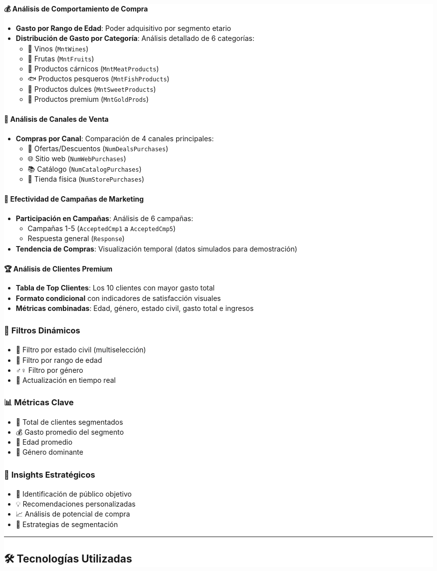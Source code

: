 #### **💰 Análisis de Comportamiento de Compra**
- **Gasto por Rango de Edad**: Poder adquisitivo por segmento etario
- **Distribución de Gasto por Categoría**: Análisis detallado de 6 categorías:
  - 🍷 Vinos (`MntWines`)
  - 🍎 Frutas (`MntFruits`)  
  - 🥩 Productos cárnicos (`MntMeatProducts`)
  - 🐟 Productos pesqueros (`MntFishProducts`)
  - 🍰 Productos dulces (`MntSweetProducts`)
  - 👑 Productos premium (`MntGoldProds`)

#### **🛒 Análisis de Canales de Venta**
- **Compras por Canal**: Comparación de 4 canales principales:
  - 🎁 Ofertas/Descuentos (`NumDealsPurchases`)
  - 🌐 Sitio web (`NumWebPurchases`)
  - 📚 Catálogo (`NumCatalogPurchases`)
  - 🏪 Tienda física (`NumStorePurchases`)

#### **🎯 Efectividad de Campañas de Marketing**
- **Participación en Campañas**: Análisis de 6 campañas:
  - Campañas 1-5 (`AcceptedCmp1` a `AcceptedCmp5`)
  - Respuesta general (`Response`)
- **Tendencia de Compras**: Visualización temporal (datos simulados para demostración)

#### **🏆 Análisis de Clientes Premium**
- **Tabla de Top Clientes**: Los 10 clientes con mayor gasto total
- **Formato condicional** con indicadores de satisfacción visuales
- **Métricas combinadas**: Edad, género, estado civil, gasto total e ingresos

### 🔧 **Filtros Dinámicos**
- 💍 Filtro por estado civil (multiselección)
- 🎂 Filtro por rango de edad
- ♂️♀️ Filtro por género
- 🔄 Actualización en tiempo real

### 📊 **Métricas Clave**
- 👥 Total de clientes segmentados
- 💰 Gasto promedio del segmento
- 🎂 Edad promedio
- 👤 Género dominante

### 🧠 **Insights Estratégicos**
- 🎯 Identificación de público objetivo
- 💡 Recomendaciones personalizadas
- 📈 Análisis de potencial de compra
- 🎪 Estrategias de segmentación

---

## 🛠️ Tecnologías Utilizadas
